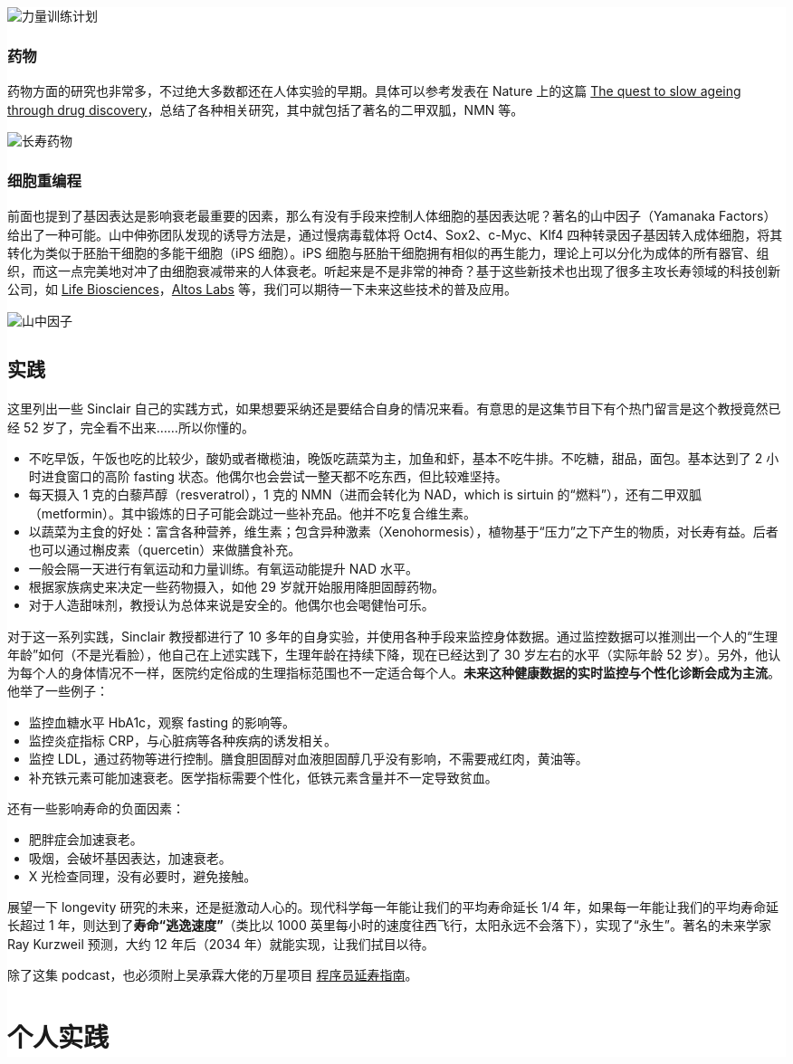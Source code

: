 ![力量训练计划](imgs/workout_plan.png)

### 药物

药物方面的研究也非常多，不过绝大多数都还在人体实验的早期。具体可以参考发表在 Nature 上的这篇 [The quest to slow ageing through drug discovery](https://www.nature.com/articles/s41573-020-0067-7)，总结了各种相关研究，其中就包括了著名的二甲双胍，NMN 等。

![长寿药物](imgs/drugs_for_longevity.png)

### 细胞重编程

前面也提到了基因表达是影响衰老最重要的因素，那么有没有手段来控制人体细胞的基因表达呢？著名的山中因子（Yamanaka Factors）给出了一种可能。山中伸弥团队发现的诱导方法是，通过慢病毒载体将 Oct4、Sox2、c-Myc、Klf4 四种转录因子基因转入成体细胞，将其转化为类似于胚胎干细胞的多能干细胞（iPS 细胞）。iPS 细胞与胚胎干细胞拥有相似的再生能力，理论上可以分化为成体的所有器官、组织，而这一点完美地对冲了由细胞衰减带来的人体衰老。听起来是不是非常的神奇？基于这些新技术也出现了很多主攻长寿领域的科技创新公司，如 [Life Biosciences](https://www.lifebiosciences.com/)，[Altos Labs](https://altoslabs.com/) 等，我们可以期待一下未来这些技术的普及应用。

![山中因子](imgs/cell_reprogramming.png)

## 实践

这里列出一些 Sinclair 自己的实践方式，如果想要采纳还是要结合自身的情况来看。有意思的是这集节目下有个热门留言是这个教授竟然已经 52 岁了，完全看不出来……所以你懂的。

- 不吃早饭，午饭也吃的比较少，酸奶或者橄榄油，晚饭吃蔬菜为主，加鱼和虾，基本不吃牛排。不吃糖，甜品，面包。基本达到了 2 小时进食窗口的高阶 fasting 状态。他偶尔也会尝试一整天都不吃东西，但比较难坚持。
- 每天摄入 1 克的白藜芦醇（resveratrol），1 克的 NMN（进而会转化为 NAD，which is sirtuin 的“燃料”），还有二甲双胍（metformin）。其中锻炼的日子可能会跳过一些补充品。他并不吃复合维生素。
- 以蔬菜为主食的好处：富含各种营养，维生素；包含异种激素（Xenohormesis），植物基于“压力”之下产生的物质，对长寿有益。后者也可以通过槲皮素（quercetin）来做膳食补充。
- 一般会隔一天进行有氧运动和力量训练。有氧运动能提升 NAD 水平。
- 根据家族病史来决定一些药物摄入，如他 29 岁就开始服用降胆固醇药物。
- 对于人造甜味剂，教授认为总体来说是安全的。他偶尔也会喝健怡可乐。

对于这一系列实践，Sinclair 教授都进行了 10 多年的自身实验，并使用各种手段来监控身体数据。通过监控数据可以推测出一个人的“生理年龄”如何（不是光看脸），他自己在上述实践下，生理年龄在持续下降，现在已经达到了 30 岁左右的水平（实际年龄 52 岁）。另外，他认为每个人的身体情况不一样，医院约定俗成的生理指标范围也不一定适合每个人。**未来这种健康数据的实时监控与个性化诊断会成为主流**。他举了一些例子：

- 监控血糖水平 HbA1c，观察 fasting 的影响等。
- 监控炎症指标 CRP，与心脏病等各种疾病的诱发相关。
- 监控 LDL，通过药物等进行控制。膳食胆固醇对血液胆固醇几乎没有影响，不需要戒红肉，黄油等。
- 补充铁元素可能加速衰老。医学指标需要个性化，低铁元素含量并不一定导致贫血。

还有一些影响寿命的负面因素：

- 肥胖症会加速衰老。
- 吸烟，会破坏基因表达，加速衰老。
- X 光检查同理，没有必要时，避免接触。

展望一下 longevity 研究的未来，还是挺激动人心的。现代科学每一年能让我们的平均寿命延长 1/4 年，如果每一年能让我们的平均寿命延长超过 1 年，则达到了**寿命“逃逸速度”**（类比以 1000 英里每小时的速度往西飞行，太阳永远不会落下），实现了“永生”。著名的未来学家 Ray Kurzweil 预测，大约 12 年后（2034 年）就能实现，让我们拭目以待。

除了这集 podcast，也必须附上吴承霖大佬的万星项目 [程序员延寿指南](https://github.com/geekan/HowToLiveLonger)。

# 个人实践
